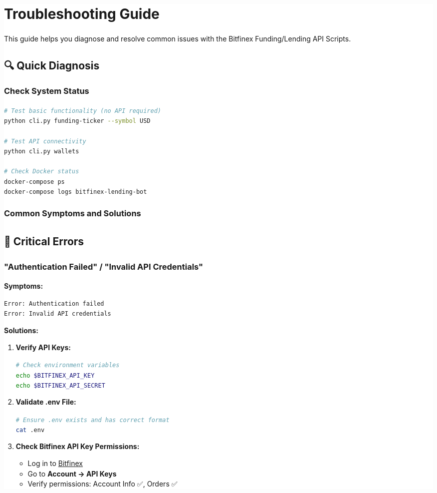 # Troubleshooting Guide

This guide helps you diagnose and resolve common issues with the Bitfinex Funding/Lending API Scripts.

## 🔍 Quick Diagnosis

### Check System Status

```bash
# Test basic functionality (no API required)
python cli.py funding-ticker --symbol USD

# Test API connectivity
python cli.py wallets

# Check Docker status
docker-compose ps
docker-compose logs bitfinex-lending-bot
```

### Common Symptoms and Solutions

## 🚨 Critical Errors

### "Authentication Failed" / "Invalid API Credentials"

**Symptoms:**
```
Error: Authentication failed
Error: Invalid API credentials
```

**Solutions:**

1. **Verify API Keys:**
   ```bash
   # Check environment variables
   echo $BITFINEX_API_KEY
   echo $BITFINEX_API_SECRET
   ```

2. **Validate .env File:**
   ```bash
   # Ensure .env exists and has correct format
   cat .env
   ```

3. **Check Bitfinex API Key Permissions:**
   - Log in to [Bitfinex](https://www.bitfinex.com/)
   - Go to **Account → API Keys**
   - Verify permissions: Account Info ✅, Orders ✅
